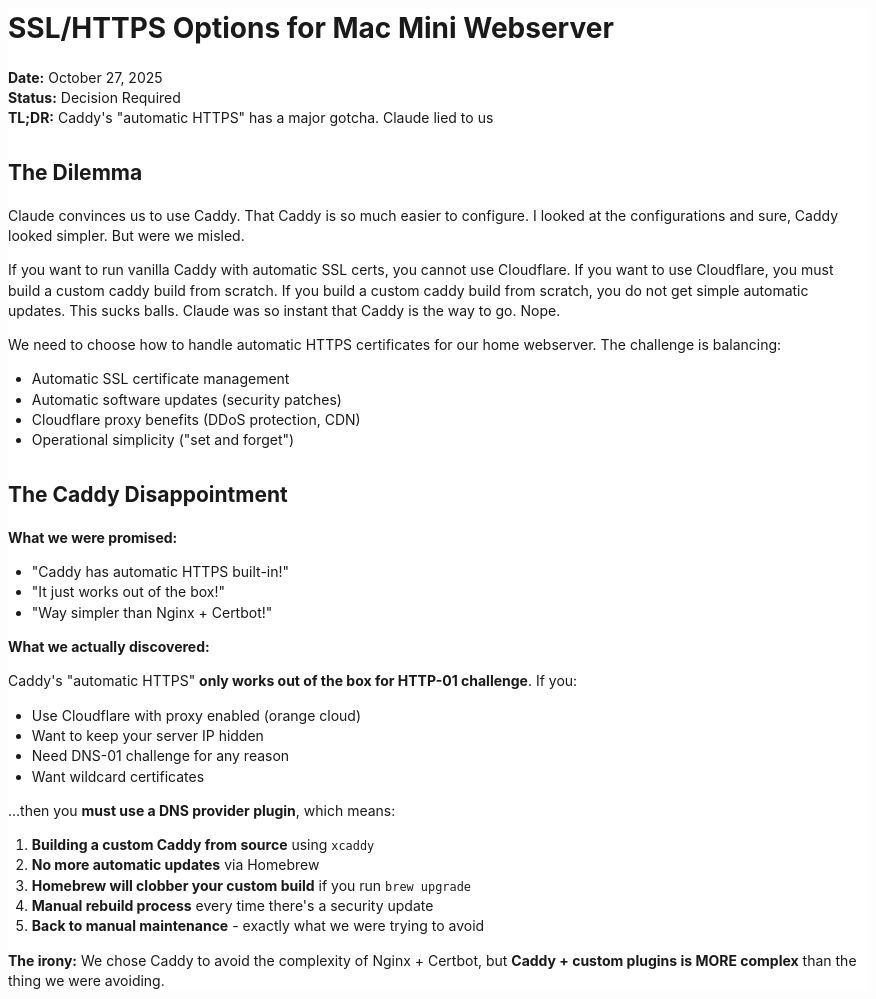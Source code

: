 # SSL/HTTPS Options for Mac Mini Webserver

**Date:** October 27, 2025  
**Status:** Decision Required  
**TL;DR:** Caddy's "automatic HTTPS" has a major gotcha. Claude lied to us

## The Dilemma

Claude convinces us to use Caddy.
That Caddy is so much easier to configure. 
I looked at the configurations and sure, Caddy looked simpler. 
But were we misled.

If you want to run vanilla Caddy with automatic SSL certs, you cannot use Cloudflare. 
If you want to use Cloudflare, you must build a custom caddy build from scratch. 
If you build a custom caddy build from scratch, you do not get simple automatic updates.
This sucks balls.
Claude was so instant that Caddy is the way to go. 
Nope.

We need to choose how to handle automatic HTTPS certificates for our home webserver. The challenge is balancing:
- Automatic SSL certificate management
- Automatic software updates (security patches)
- Cloudflare proxy benefits (DDoS protection, CDN)
- Operational simplicity ("set and forget")

## The Caddy Disappointment

**What we were promised:**
- "Caddy has automatic HTTPS built-in!"
- "It just works out of the box!"
- "Way simpler than Nginx + Certbot!"

**What we actually discovered:**

Caddy's "automatic HTTPS" **only works out of the box for HTTP-01 challenge**. If you:
- Use Cloudflare with proxy enabled (orange cloud)
- Want to keep your server IP hidden
- Need DNS-01 challenge for any reason
- Want wildcard certificates

...then you **must use a DNS provider plugin**, which means:

1. **Building a custom Caddy from source** using `xcaddy`
2. **No more automatic updates** via Homebrew
3. **Homebrew will clobber your custom build** if you run `brew upgrade`
4. **Manual rebuild process** every time there's a security update
5. **Back to manual maintenance** - exactly what we were trying to avoid

**The irony:** We chose Caddy to avoid the complexity of Nginx + Certbot, but **Caddy + custom plugins is MORE complex** than the thing we were avoiding.
